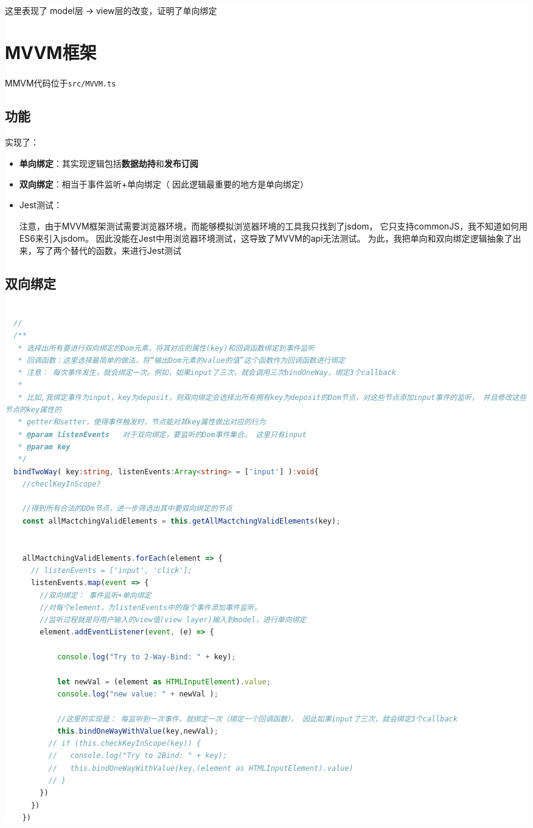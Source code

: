 这里表现了 model层 -> view层的改变，证明了单向绑定

# MVVM框架

MMVM代码位于`src/MVVM.ts`

## 功能

实现了：

* **单向绑定**：其实现逻辑包括**数据劫持**和**发布订阅** 

* **双向绑定**：相当于事件监听+单向绑定（ 因此逻辑最重要的地方是单向绑定）

* Jest测试：

  注意，由于MVVM框架测试需要浏览器环境，而能够模拟浏览器环境的工具我只找到了jsdom， 它只支持commonJS，我不知道如何用ES6来引入jsdom。 因此没能在Jest中用浏览器环境测试，这导致了MVVM的api无法测试。 为此，我把单向和双向绑定逻辑抽象了出来，写了两个替代的函数，来进行Jest测试


## 双向绑定

```typescript

  //
  /**
   * 选择出所有要进行双向绑定的Dom元素，将其对应的属性(key)和回调函数绑定到事件监听
   * 回调函数：这里选择最简单的做法，将“输出Dom元素的value的值”这个函数作为回调函数进行绑定
   * 注意： 每次事件发生，就会绑定一次。例如，如果input了三次，就会调用三次bindOneWay，绑定3个callback
   * 
   * 比如,我绑定事件为input，key为deposit，则双向绑定会选择出所有拥有key为deposit的Dom节点，对这些节点添加input事件的监听， 并且修改这些节点的key属性的
   * getter和setter，使得事件触发时，节点能对其key属性做出对应的行为
   * @param listenEvents   对于双向绑定，要监听的Dom事件集合。 这里只有input
   * @param key 
   */
  bindTwoWay( key:string, listenEvents:Array<string> = ['input'] ):void{
    //checlKeyInScope?

    //得到所有合法的DOm节点，进一步筛选出其中要双向绑定的节点
    const allMactchingValidElements = this.getAllMactchingValidElements(key);


    allMactchingValidElements.forEach(element => {
      // listenEvents = ['input', 'click'];
      listenEvents.map(event => {
        //双向绑定： 事件监听+单向绑定
        //对每个element，为listenEvents中的每个事件添加事件监听。 
        //监听过程就是将用户输入的view值(view layer)输入到model，进行单向绑定
        element.addEventListener(event, (e) => {
          
            console.log("Try to 2-Way-Bind: " + key);

            let newVal = (element as HTMLInputElement).value;
            console.log("new value: " + newVal );

            //这里的实现是： 每监听到一次事件，就绑定一次（绑定一个回调函数）。 因此如果input了三次，就会绑定3个callback
            this.bindOneWayWithValue(key,newVal);
          // if (this.checkKeyInScope(key)) {
          //   console.log("Try to 2Bind: " + key);
          //   this.bindOneWayWithValue(key,(element as HTMLInputElement).value)
          // }
        })
      })
    })

```

  [property:string]: any